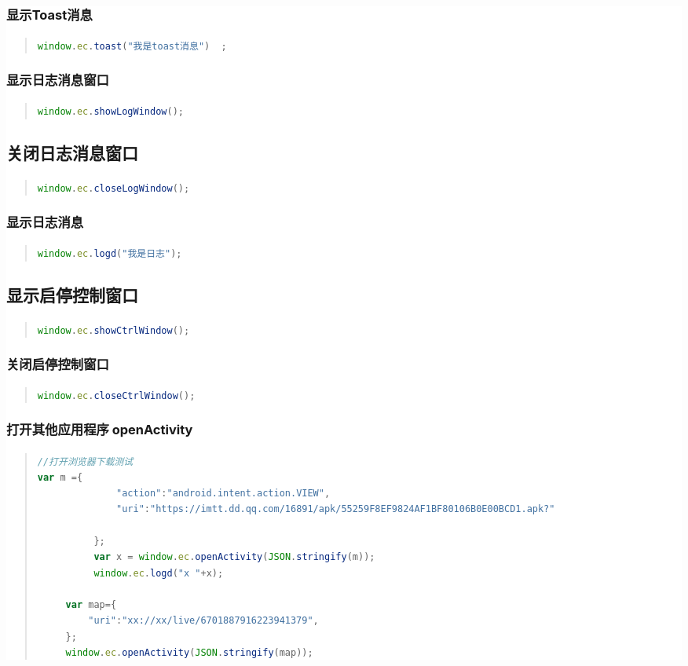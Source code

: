



### 显示Toast消息


> ```javascript
> window.ec.toast("我是toast消息")  ;       
> ```

### 显示日志消息窗口


> ```javascript
> window.ec.showLogWindow();     
> ```

## 关闭日志消息窗口

> ```javascript
> window.ec.closeLogWindow();     
> ```





### 显示日志消息

> ```javascript
> window.ec.logd("我是日志");     
> ```



## 显示启停控制窗口


> ```javascript
> window.ec.showCtrlWindow();     
> ```


### 关闭启停控制窗口

> ```javascript
> window.ec.closeCtrlWindow();     
> ```


### 打开其他应用程序 openActivity

> ```javascript
> //打开浏览器下载测试
> var m ={
>               "action":"android.intent.action.VIEW",
>               "uri":"https://imtt.dd.qq.com/16891/apk/55259F8EF9824AF1BF80106B0E00BCD1.apk?"
>  
>           };
>           var x = window.ec.openActivity(JSON.stringify(m));
>           window.ec.logd("x "+x);  
> 
>      var map={
>          "uri":"xx://xx/live/6701887916223941379",
>      };
>      window.ec.openActivity(JSON.stringify(map));
> ```
